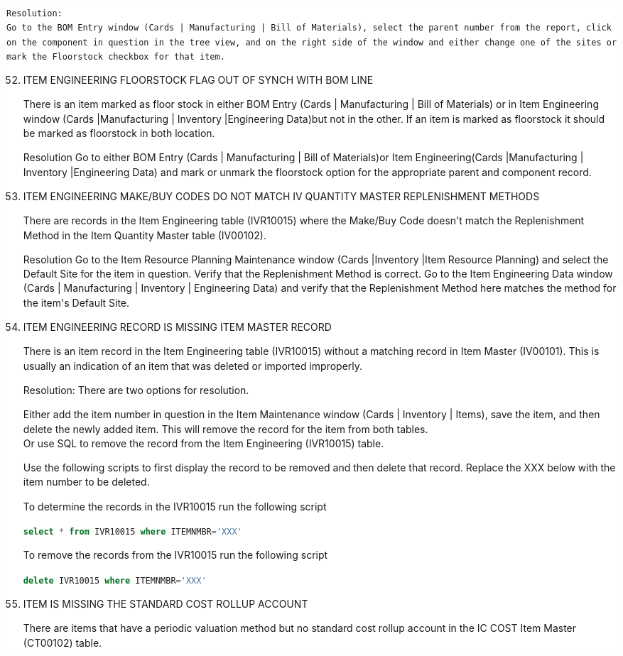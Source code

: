     Resolution:
    Go to the BOM Entry window (Cards | Manufacturing | Bill of Materials), select the parent number from the report, click on the component in question in the tree view, and on the right side of the window and either change one of the sites or mark the Floorstock checkbox for that item.

52. ITEM ENGINEERING FLOORSTOCK FLAG OUT OF SYNCH WITH BOM LINE

    There is an item marked as floor stock in either BOM Entry (Cards | Manufacturing | Bill of Materials) or in Item Engineering window (Cards |Manufacturing | Inventory  |Engineering Data)but not in the other.  If an item is marked as floorstock it should be marked as floorstock in both location.

    Resolution
    Go to either BOM Entry (Cards | Manufacturing | Bill of Materials)or Item Engineering(Cards |Manufacturing | Inventory  |Engineering Data) and mark or unmark the floorstock option for the appropriate parent and component record.  

53. ITEM ENGINEERING MAKE/BUY CODES DO NOT MATCH IV QUANTITY MASTER REPLENISHMENT METHODS

    There are records in the Item Engineering table (IVR10015) where the Make/Buy Code doesn't match the Replenishment Method in the Item Quantity Master table (IV00102).  

    Resolution
    Go to the Item Resource Planning Maintenance window (Cards |Inventory |Item Resource Planning) and select the Default Site for the item in question.  Verify that the Replenishment Method is correct.  Go to the Item Engineering Data window (Cards | Manufacturing | Inventory | Engineering Data) and verify that the Replenishment Method here matches the method for the item's Default Site.

54. ITEM ENGINEERING RECORD IS MISSING ITEM MASTER RECORD

    There is an item record in the Item Engineering table (IVR10015) without a matching record in Item Master (IV00101).  This is usually an indication of an item that was deleted or imported improperly.

    Resolution:
    There are two options for resolution.

    Either add the item number in question in the Item Maintenance window (Cards | Inventory | Items), save the item, and then delete the newly added item.  This will remove the record for the item from both tables.  
    Or use SQL to remove the record from the Item Engineering (IVR10015) table.  

    Use the following scripts to first display the record to be removed and then delete that record.  Replace the XXX below with the item number to be deleted.

    To determine the records in the IVR10015 run the following script

    ```sql
    select * from IVR10015 where ITEMNMBR='XXX'
    ```

    To remove the records from the IVR10015 run the following script

    ```sql
    delete IVR10015 where ITEMNMBR='XXX'
    ```

55. ITEM IS MISSING THE STANDARD COST ROLLUP ACCOUNT

    There are items that have a periodic valuation method but no standard cost rollup account in the IC COST Item Master (CT00102) table.  
